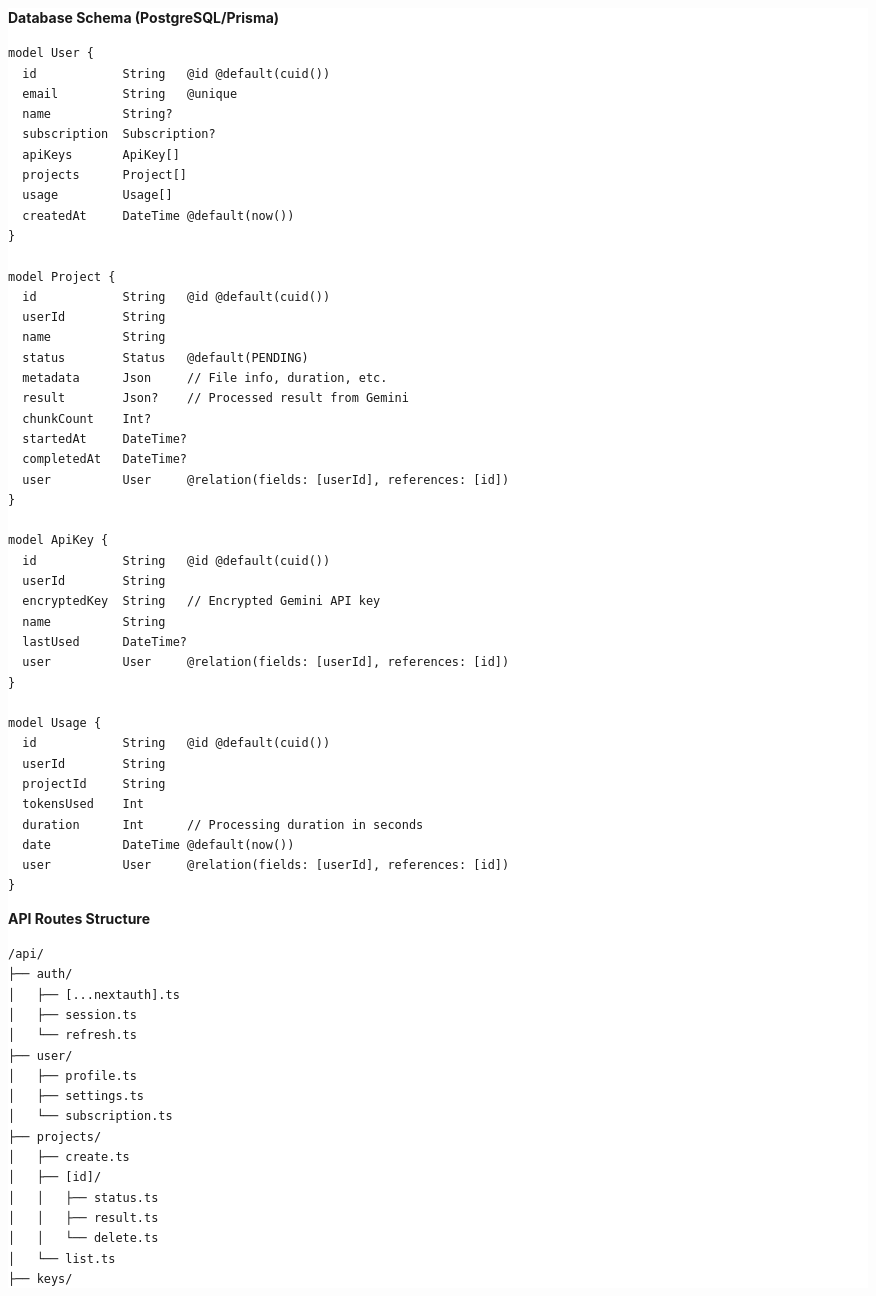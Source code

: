 **Database Schema (PostgreSQL/Prisma)**
```prisma
model User {
  id            String   @id @default(cuid())
  email         String   @unique
  name          String?
  subscription  Subscription?
  apiKeys       ApiKey[]
  projects      Project[]
  usage         Usage[]
  createdAt     DateTime @default(now())
}

model Project {
  id            String   @id @default(cuid())
  userId        String
  name          String
  status        Status   @default(PENDING)
  metadata      Json     // File info, duration, etc.
  result        Json?    // Processed result from Gemini
  chunkCount    Int?
  startedAt     DateTime?
  completedAt   DateTime?
  user          User     @relation(fields: [userId], references: [id])
}

model ApiKey {
  id            String   @id @default(cuid())
  userId        String
  encryptedKey  String   // Encrypted Gemini API key
  name          String
  lastUsed      DateTime?
  user          User     @relation(fields: [userId], references: [id])
}

model Usage {
  id            String   @id @default(cuid())
  userId        String
  projectId     String
  tokensUsed    Int
  duration      Int      // Processing duration in seconds
  date          DateTime @default(now())
  user          User     @relation(fields: [userId], references: [id])
}
```

**API Routes Structure**
```
/api/
├── auth/
│   ├── [...nextauth].ts
│   ├── session.ts
│   └── refresh.ts
├── user/
│   ├── profile.ts
│   ├── settings.ts
│   └── subscription.ts
├── projects/
│   ├── create.ts
│   ├── [id]/
│   │   ├── status.ts
│   │   ├── result.ts
│   │   └── delete.ts
│   └── list.ts
├── keys/
```